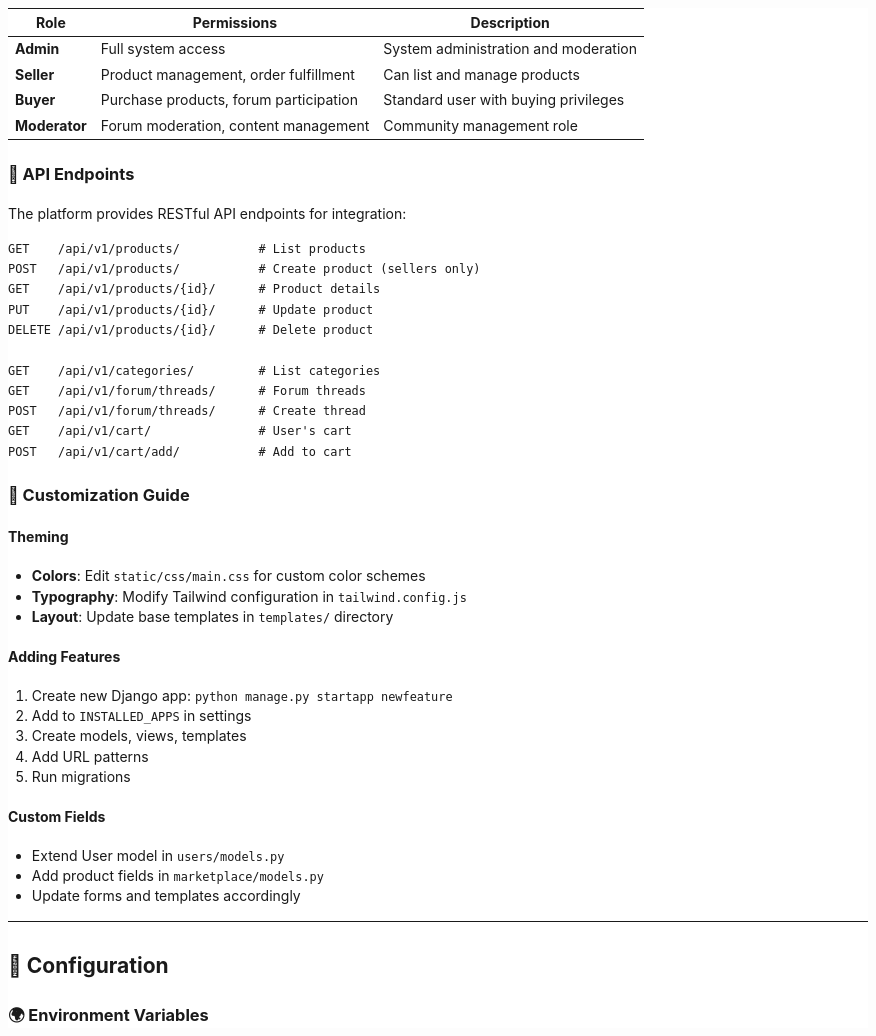 | Role | Permissions | Description |
|------|-------------|-------------|
| **Admin** | Full system access | System administration and moderation |
| **Seller** | Product management, order fulfillment | Can list and manage products |
| **Buyer** | Purchase products, forum participation | Standard user with buying privileges |
| **Moderator** | Forum moderation, content management | Community management role |

### 📱 API Endpoints

The platform provides RESTful API endpoints for integration:

```
GET    /api/v1/products/           # List products
POST   /api/v1/products/           # Create product (sellers only)
GET    /api/v1/products/{id}/      # Product details
PUT    /api/v1/products/{id}/      # Update product
DELETE /api/v1/products/{id}/      # Delete product

GET    /api/v1/categories/         # List categories
GET    /api/v1/forum/threads/      # Forum threads
POST   /api/v1/forum/threads/      # Create thread
GET    /api/v1/cart/               # User's cart
POST   /api/v1/cart/add/           # Add to cart
```

### 🎨 Customization Guide

#### **Theming**
- **Colors**: Edit `static/css/main.css` for custom color schemes
- **Typography**: Modify Tailwind configuration in `tailwind.config.js`
- **Layout**: Update base templates in `templates/` directory

#### **Adding Features**
1. Create new Django app: `python manage.py startapp newfeature`
2. Add to `INSTALLED_APPS` in settings
3. Create models, views, templates
4. Add URL patterns
5. Run migrations

#### **Custom Fields**
- Extend User model in `users/models.py`
- Add product fields in `marketplace/models.py`
- Update forms and templates accordingly

---

## 🔧 Configuration

### 🌍 Environment Variables
